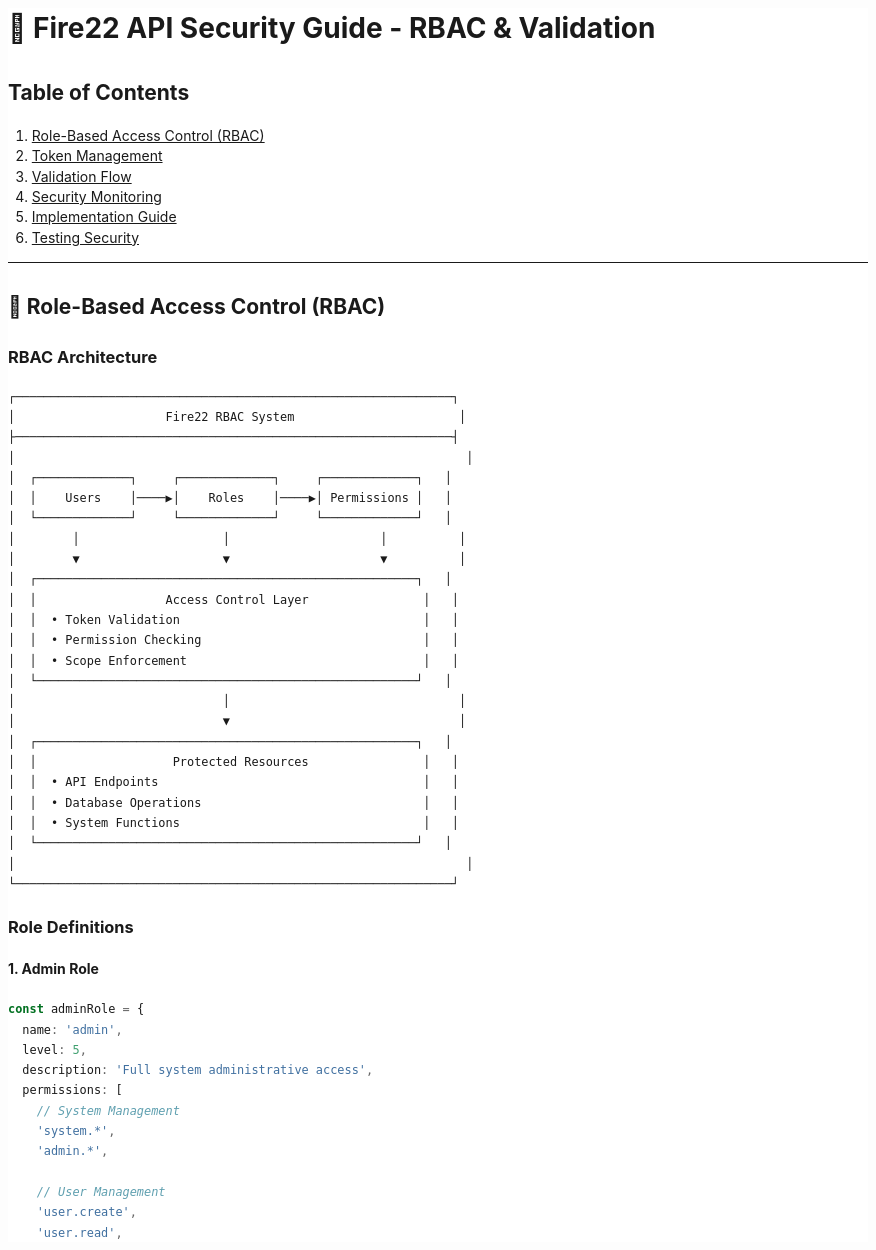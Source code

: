 # 🔐 Fire22 API Security Guide - RBAC & Validation

## Table of Contents

1. [Role-Based Access Control (RBAC)](#role-based-access-control-rbac)
2. [Token Management](#token-management)
3. [Validation Flow](#validation-flow)
4. [Security Monitoring](#security-monitoring)
5. [Implementation Guide](#implementation-guide)
6. [Testing Security](#testing-security)

---

## 🎯 Role-Based Access Control (RBAC)

### RBAC Architecture

```
┌─────────────────────────────────────────────────────────────┐
│                     Fire22 RBAC System                       │
├─────────────────────────────────────────────────────────────┤
│                                                               │
│  ┌─────────────┐     ┌─────────────┐     ┌─────────────┐   │
│  │    Users    │────▶│    Roles    │────▶│ Permissions │   │
│  └─────────────┘     └─────────────┘     └─────────────┘   │
│        │                    │                     │          │
│        ▼                    ▼                     ▼          │
│  ┌─────────────────────────────────────────────────────┐   │
│  │                  Access Control Layer                │   │
│  │  • Token Validation                                  │   │
│  │  • Permission Checking                               │   │
│  │  • Scope Enforcement                                 │   │
│  └─────────────────────────────────────────────────────┘   │
│                             │                                │
│                             ▼                                │
│  ┌─────────────────────────────────────────────────────┐   │
│  │                   Protected Resources                │   │
│  │  • API Endpoints                                     │   │
│  │  • Database Operations                               │   │
│  │  • System Functions                                  │   │
│  └─────────────────────────────────────────────────────┘   │
│                                                               │
└─────────────────────────────────────────────────────────────┘
```

### Role Definitions

#### 1. Admin Role

```typescript
const adminRole = {
  name: 'admin',
  level: 5,
  description: 'Full system administrative access',
  permissions: [
    // System Management
    'system.*',
    'admin.*',

    // User Management
    'user.create',
    'user.read',
```